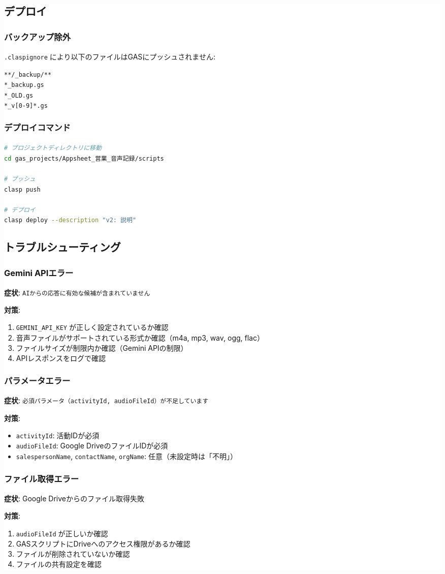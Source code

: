 ## デプロイ

### バックアップ除外

`.claspignore` により以下のファイルはGASにプッシュされません:

```
**/_backup/**
*_backup.gs
*_OLD.gs
*_v[0-9]*.gs
```

### デプロイコマンド

```bash
# プロジェクトディレクトリに移動
cd gas_projects/Appsheet_営業_音声記録/scripts

# プッシュ
clasp push

# デプロイ
clasp deploy --description "v2: 説明"
```

## トラブルシューティング

### Gemini APIエラー

**症状**: `AIからの応答に有効な候補が含まれていません`

**対策**:
1. `GEMINI_API_KEY` が正しく設定されているか確認
2. 音声ファイルがサポートされている形式か確認（m4a, mp3, wav, ogg, flac）
3. ファイルサイズが制限内か確認（Gemini APIの制限）
4. APIレスポンスをログで確認

### パラメータエラー

**症状**: `必須パラメータ（activityId, audioFileId）が不足しています`

**対策**:
- `activityId`: 活動IDが必須
- `audioFileId`: Google DriveのファイルIDが必須
- `salespersonName`, `contactName`, `orgName`: 任意（未設定時は「不明」）

### ファイル取得エラー

**症状**: Google Driveからのファイル取得失敗

**対策**:
1. `audioFileId` が正しいか確認
2. GASスクリプトにDriveへのアクセス権限があるか確認
3. ファイルが削除されていないか確認
4. ファイルの共有設定を確認
